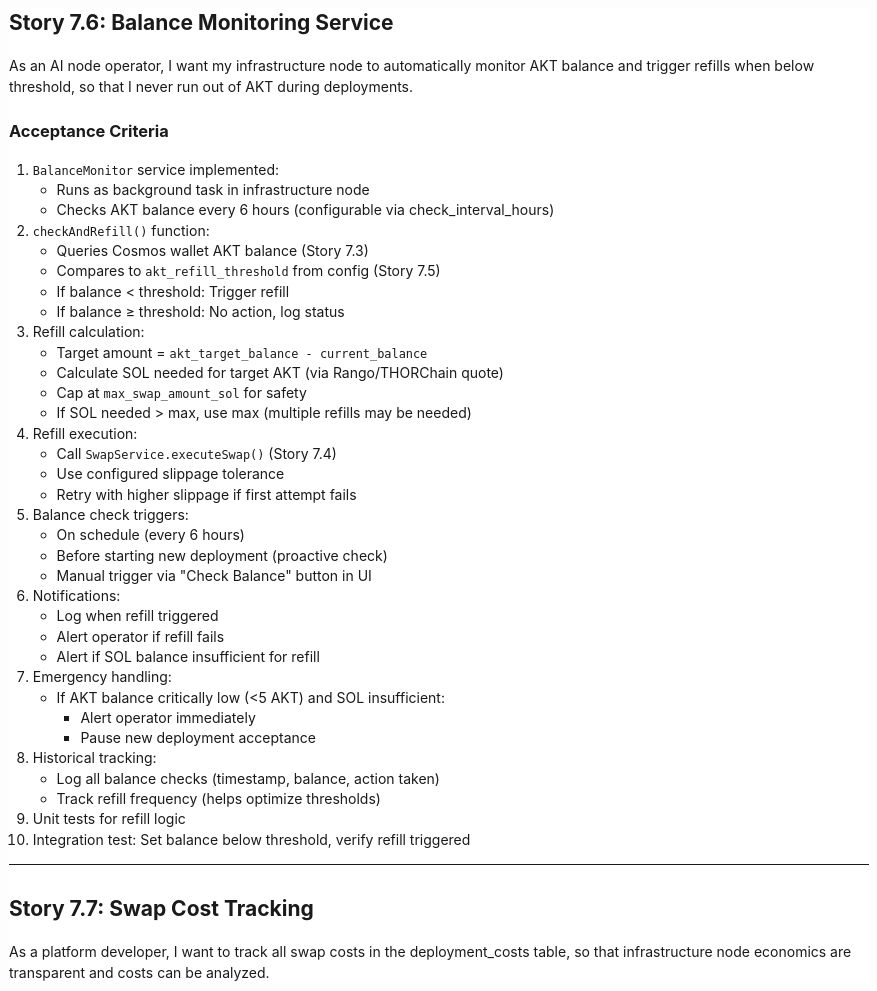 ## Story 7.6: Balance Monitoring Service

As an AI node operator,
I want my infrastructure node to automatically monitor AKT balance and trigger refills when below threshold,
so that I never run out of AKT during deployments.

### Acceptance Criteria

1. `BalanceMonitor` service implemented:
   - Runs as background task in infrastructure node
   - Checks AKT balance every 6 hours (configurable via check_interval_hours)
2. `checkAndRefill()` function:
   - Queries Cosmos wallet AKT balance (Story 7.3)
   - Compares to `akt_refill_threshold` from config (Story 7.5)
   - If balance < threshold: Trigger refill
   - If balance ≥ threshold: No action, log status
3. Refill calculation:
   - Target amount = `akt_target_balance - current_balance`
   - Calculate SOL needed for target AKT (via Rango/THORChain quote)
   - Cap at `max_swap_amount_sol` for safety
   - If SOL needed > max, use max (multiple refills may be needed)
4. Refill execution:
   - Call `SwapService.executeSwap()` (Story 7.4)
   - Use configured slippage tolerance
   - Retry with higher slippage if first attempt fails
5. Balance check triggers:
   - On schedule (every 6 hours)
   - Before starting new deployment (proactive check)
   - Manual trigger via "Check Balance" button in UI
6. Notifications:
   - Log when refill triggered
   - Alert operator if refill fails
   - Alert if SOL balance insufficient for refill
7. Emergency handling:
   - If AKT balance critically low (<5 AKT) and SOL insufficient:
     - Alert operator immediately
     - Pause new deployment acceptance
8. Historical tracking:
   - Log all balance checks (timestamp, balance, action taken)
   - Track refill frequency (helps optimize thresholds)
9. Unit tests for refill logic
10. Integration test: Set balance below threshold, verify refill triggered

---

## Story 7.7: Swap Cost Tracking

As a platform developer,
I want to track all swap costs in the deployment_costs table,
so that infrastructure node economics are transparent and costs can be analyzed.
